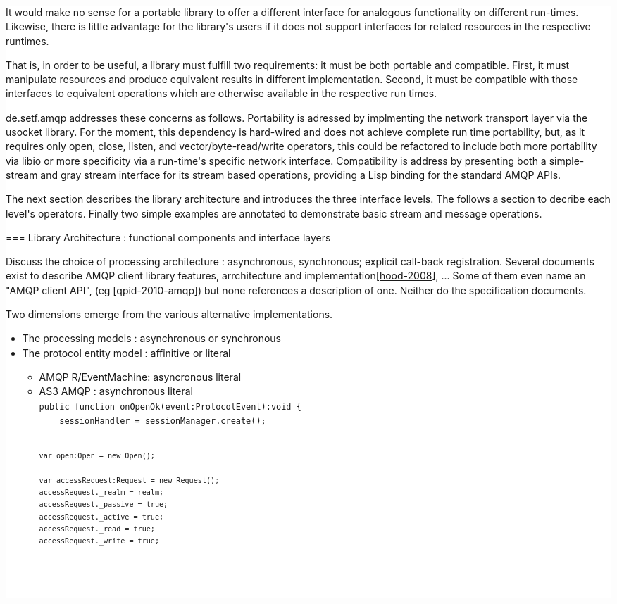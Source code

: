 It would make no sense for a portable library to offer a different
interface for analogous functionality on different run-times.
Likewise, there is little advantage for the library's users if it does not
support interfaces for related resources in the respective runtimes.

That is, in order to be useful, a library must fulfill two requirements: it must be both portable and compatible.
First, it must manipulate resources and produce equivalent results in different implementation.
Second, it must be compatible with those interfaces to equivalent operations
which are otherwise available in the respective run times.

de.setf.amqp addresses these concerns as follows.
Portability is adressed by implmenting the network transport layer via  the
usocket library. For the moment, this dependency is hard-wired and does not achieve complete run time portability,
but, as it requires only open, close, listen, and vector/byte-read/write operators, this could be refactored
to include both more portability via libio or more specificity via a run-time's specific network
interface.
Compatibility is address by presenting both a simple-stream and gray stream interface for its
stream based operations, providing a Lisp binding for the standard AMQP APIs.

The next section describes the library architecture and introduces the three interface levels. The follows
a section to decribe each level's operators. Finally two simple examples are annotated to demonstrate
basic stream and message operations.


=== Library Architecture : functional components and interface layers

Discuss the choice of processing architecture : asynchronous, synchronous; explicit call-back registration.
Several documents exist to describe AMQP client library features, arrchitecture
and implementation[<a href='#hood-2008'>hood-2008</a>], ...
Some of them even name an "AMQP client API", (eg [qpid-2010-amqp]) but none references a description of one.
Neither do the specification documents.

Two dimensions emerge from the various alternative implementations.
<ul>
 <li>The processing models : asynchronous or synchronous<br />
  </li>
 <li>The protocol entity model : affinitive or literal<br />
 </li>
<ul>
 <li>AMQP R/EventMachine: asyncronous literal</li>
 <li>AS3 AMQP : asynchronous literal
  <code>
public function onOpenOk(event:ProtocolEvent):void {
    sessionHandler = sessionManager.create();

    var open:Open = new Open();

    var accessRequest:Request = new Request();
    accessRequest._realm = realm;
    accessRequest._passive = true;
    accessRequest._active = true;
    accessRequest._read = true;
    accessRequest._write = true;
